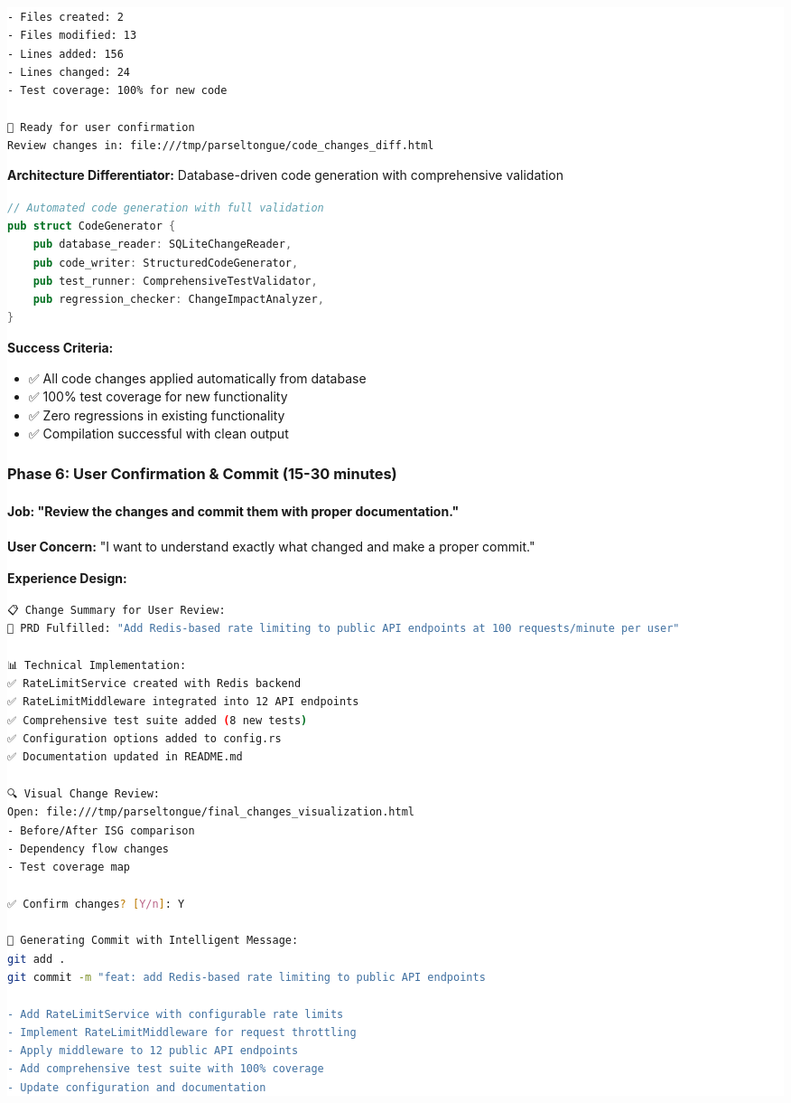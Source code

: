 ```bash
- Files created: 2
- Files modified: 13
- Lines added: 156
- Lines changed: 24
- Test coverage: 100% for new code

🎯 Ready for user confirmation
Review changes in: file:///tmp/parseltongue/code_changes_diff.html
```

**Architecture Differentiator:** Database-driven code generation with comprehensive validation
```rust
// Automated code generation with full validation
pub struct CodeGenerator {
    pub database_reader: SQLiteChangeReader,
    pub code_writer: StructuredCodeGenerator,
    pub test_runner: ComprehensiveTestValidator,
    pub regression_checker: ChangeImpactAnalyzer,
}
```

**Success Criteria:**
- ✅ All code changes applied automatically from database
- ✅ 100% test coverage for new functionality
- ✅ Zero regressions in existing functionality
- ✅ Compilation successful with clean output

### Phase 6: User Confirmation & Commit (15-30 minutes)

#### Job: "Review the changes and commit them with proper documentation."

**User Concern:** "I want to understand exactly what changed and make a proper commit."

**Experience Design:**
```bash
📋 Change Summary for User Review:
🎯 PRD Fulfilled: "Add Redis-based rate limiting to public API endpoints at 100 requests/minute per user"

📊 Technical Implementation:
✅ RateLimitService created with Redis backend
✅ RateLimitMiddleware integrated into 12 API endpoints
✅ Comprehensive test suite added (8 new tests)
✅ Configuration options added to config.rs
✅ Documentation updated in README.md

🔍 Visual Change Review:
Open: file:///tmp/parseltongue/final_changes_visualization.html
- Before/After ISG comparison
- Dependency flow changes
- Test coverage map

✅ Confirm changes? [Y/n]: Y

📝 Generating Commit with Intelligent Message:
git add .
git commit -m "feat: add Redis-based rate limiting to public API endpoints

- Add RateLimitService with configurable rate limits
- Implement RateLimitMiddleware for request throttling
- Apply middleware to 12 public API endpoints
- Add comprehensive test suite with 100% coverage
- Update configuration and documentation

```